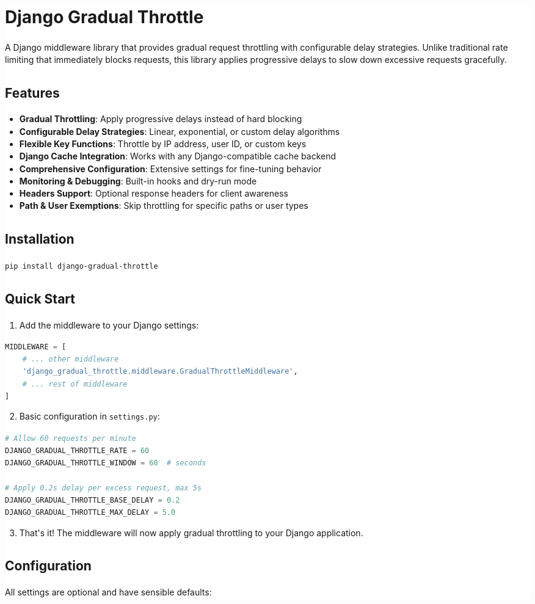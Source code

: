 # Django Gradual Throttle

A Django middleware library that provides gradual request throttling with configurable delay strategies. Unlike traditional rate limiting that immediately blocks requests, this library applies progressive delays to slow down excessive requests gracefully.

## Features

- **Gradual Throttling**: Apply progressive delays instead of hard blocking
- **Configurable Delay Strategies**: Linear, exponential, or custom delay algorithms
- **Flexible Key Functions**: Throttle by IP address, user ID, or custom keys
- **Django Cache Integration**: Works with any Django-compatible cache backend
- **Comprehensive Configuration**: Extensive settings for fine-tuning behavior
- **Monitoring & Debugging**: Built-in hooks and dry-run mode
- **Headers Support**: Optional response headers for client awareness
- **Path & User Exemptions**: Skip throttling for specific paths or user types

## Installation

```bash
pip install django-gradual-throttle
```

## Quick Start

1. Add the middleware to your Django settings:

```python
MIDDLEWARE = [
    # ... other middleware
    'django_gradual_throttle.middleware.GradualThrottleMiddleware',
    # ... rest of middleware
]
```

2. Basic configuration in `settings.py`:

```python
# Allow 60 requests per minute
DJANGO_GRADUAL_THROTTLE_RATE = 60
DJANGO_GRADUAL_THROTTLE_WINDOW = 60  # seconds

# Apply 0.2s delay per excess request, max 5s
DJANGO_GRADUAL_THROTTLE_BASE_DELAY = 0.2
DJANGO_GRADUAL_THROTTLE_MAX_DELAY = 5.0
```

3. That's it! The middleware will now apply gradual throttling to your Django application.

## Configuration

All settings are optional and have sensible defaults:
